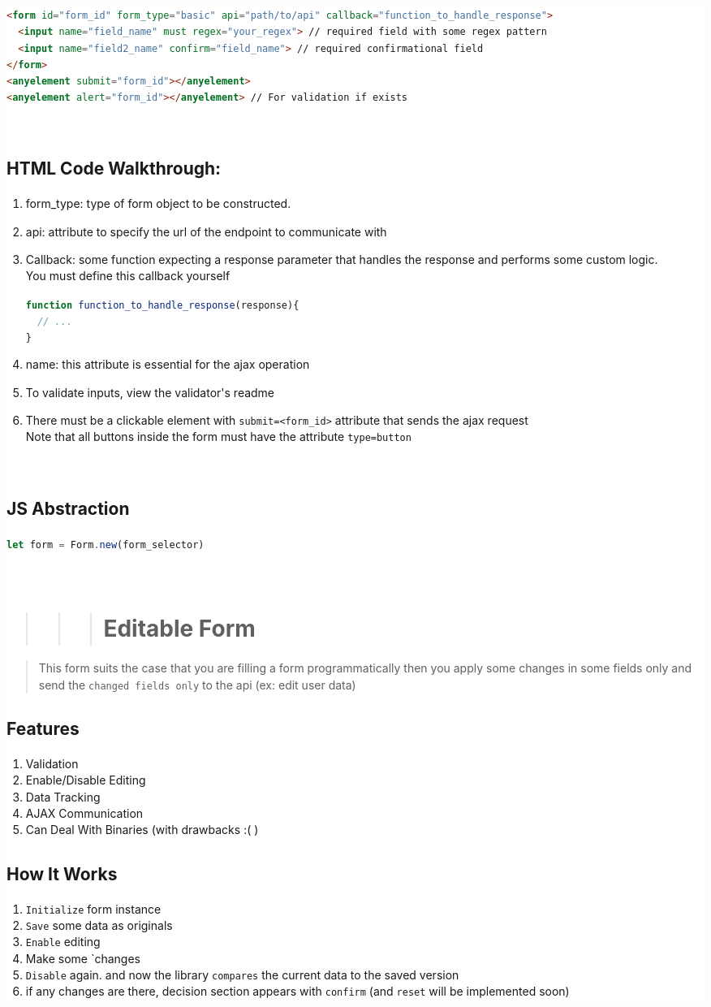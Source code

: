 ```html
<form id="form_id" form_type="basic" api="path/to/api" callback="function_to_handle_response">
  <input name="field_name" must regex="your_regex"> // required field with some regex pattern
  <input name="field2_name" confirm="field_name"> // required confirmational field
</form>
<anyelement submit="form_id"></anyelement>
<anyelement alert="form_id"></anyelement> // For validation if exists
```

<br>

## HTML Code Walkthrough:

1. form_type: type of form object to be constructed.

2. api: attribute to specify the url of the endpoint to communicate with

3. Callback: some function expecting a response parameter that handles the response and performs some custom logic.  
You must define this callback yourself
    ```js
    function function_to_handle_response(response){
      // ...
    }
    ```

4. name: this attribute is essential for the ajax operation

5. To validate inputs, view the validator's readme

6. There must be a clickable element with `submit=<form_id>` attribute that sends the ajax request  
Note that all buttons inside the form must have the attribute `type=button`

<br>

## JS Abstraction
```js
let form = Form.new(form_selector)
```

<br>

>>> # **Editable Form**

> This form suits the case that you are filling a form programmatically then you apply some changes in some fields only and send the `changed fields only` to the api (ex: edit user data)

## Features
1. Validation
2. Enable/Disable Editing
3. Data Tracking
4. AJAX Communication
5. Can Deal With Binaries (with drawbacks :( )

## How It Works
1. `Initialize` form instance
2. `Save` some data as originals
3. `Enable` editing
4. Make some `changes
5. `Disable` again. and now the library `compares` the current data to the saved version
6. if any changes are there, decision section appears with `confirm` (and `reset` will be implemented soon)
